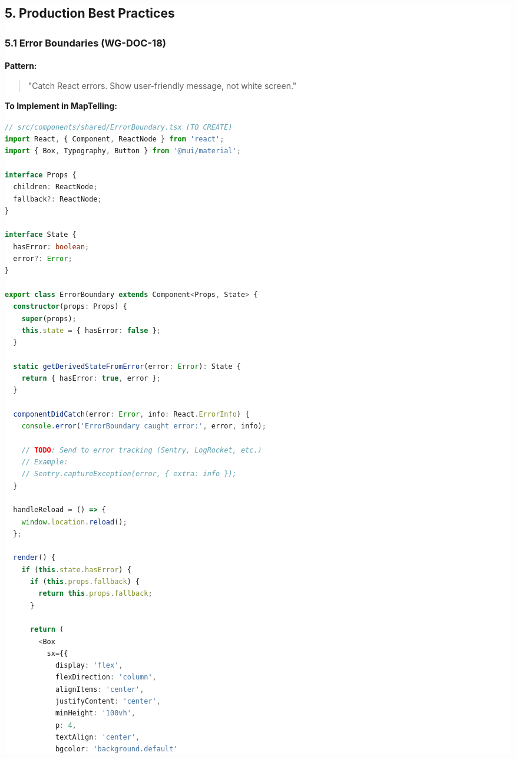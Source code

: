 
## 5. Production Best Practices

### 5.1 Error Boundaries (WG-DOC-18)

**Pattern:**
> "Catch React errors. Show user-friendly message, not white screen."

**To Implement in MapTelling:**

```typescript
// src/components/shared/ErrorBoundary.tsx (TO CREATE)
import React, { Component, ReactNode } from 'react';
import { Box, Typography, Button } from '@mui/material';

interface Props {
  children: ReactNode;
  fallback?: ReactNode;
}

interface State {
  hasError: boolean;
  error?: Error;
}

export class ErrorBoundary extends Component<Props, State> {
  constructor(props: Props) {
    super(props);
    this.state = { hasError: false };
  }
  
  static getDerivedStateFromError(error: Error): State {
    return { hasError: true, error };
  }
  
  componentDidCatch(error: Error, info: React.ErrorInfo) {
    console.error('ErrorBoundary caught error:', error, info);
    
    // TODO: Send to error tracking (Sentry, LogRocket, etc.)
    // Example:
    // Sentry.captureException(error, { extra: info });
  }
  
  handleReload = () => {
    window.location.reload();
  };
  
  render() {
    if (this.state.hasError) {
      if (this.props.fallback) {
        return this.props.fallback;
      }
      
      return (
        <Box
          sx={{
            display: 'flex',
            flexDirection: 'column',
            alignItems: 'center',
            justifyContent: 'center',
            minHeight: '100vh',
            p: 4,
            textAlign: 'center',
            bgcolor: 'background.default'
```